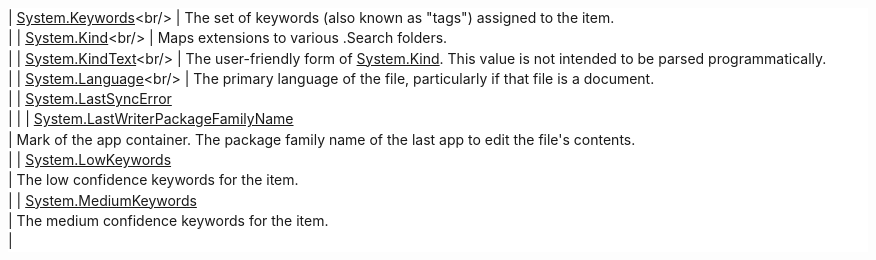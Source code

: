 | [System.Keywords](https://msdn.microsoft.com/en-us/library/Bb787519(v=VS.85).aspx)<br/>                                                                        | The set of keywords (also known as "tags") assigned to the item.<br/>                                                                                                                                                                                                                                                                                                                                                                                                                                                                                  |
| [System.Kind](https://msdn.microsoft.com/en-us/library/Bb787521(v=VS.85).aspx)<br/>                                                                                | Maps extensions to various .Search folders.<br/>                                                                                                                                                                                                                                                                                                                                                                                                                                                                                                       |
| [System.KindText](https://msdn.microsoft.com/en-us/library/Bb787523(v=VS.85).aspx)<br/>                                                                        | The user-friendly form of [System.Kind](https://msdn.microsoft.com/library/Bb787521(v=VS.85).aspx). This value is not intended to be parsed programmatically.<br/>                                                                                                                                                                                                                                                                                                                                                                                                                       |
| [System.Language](https://msdn.microsoft.com/en-us/library/Bb787525(v=VS.85).aspx)<br/>                                                                        | The primary language of the file, particularly if that file is a document.<br/>                                                                                                                                                                                                                                                                                                                                                                                                                                                                        |
| [System.LastSyncError](props-system-lastsyncerror.md)<br/>                                                                     |                                                                                                                                                                                                                                                                                                                                                                                                                                                                                                                                                              |
| [System.LastWriterPackageFamilyName](props-system-lastwriterpackagefamilyname.md)<br/>                                         | Mark of the app container. The package family name of the last app to edit the file's contents.<br/>                                                                                                                                                                                                                                                                                                                                                                                                                                                   |
| [System.LowKeywords](props-system-lowkeywords.md)<br/>                                                                         | The low confidence keywords for the item.<br/>                                                                                                                                                                                                                                                                                                                                                                                                                                                                                                         |
| [System.MediumKeywords](props-system-mediumkeywords.md)<br/>                                                                   | The medium confidence keywords for the item.<br/>                                                                                                                                                                                                                                                                                                                                                                                                                                                                                                      |